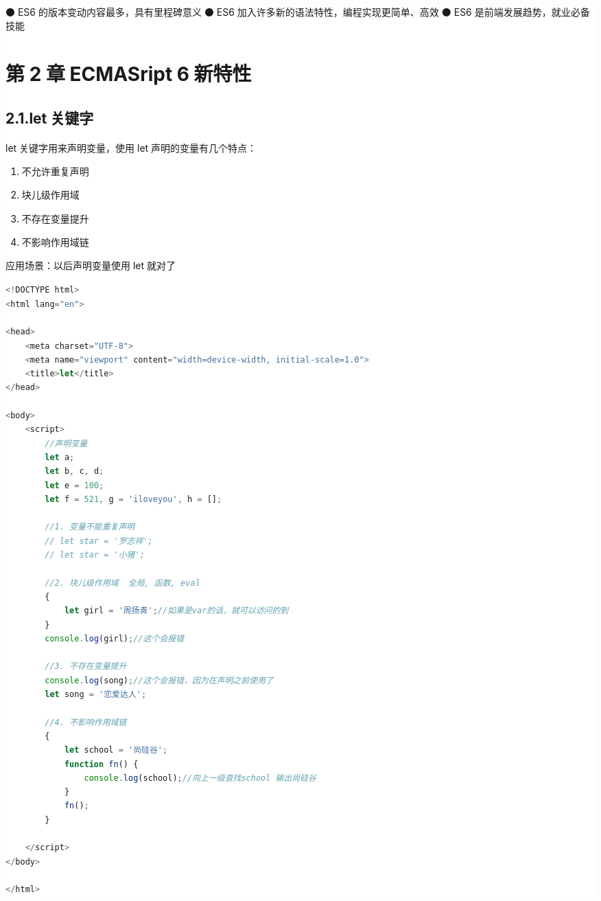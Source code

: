 ⚫ ES6 的版本变动内容最多，具有里程碑意义
⚫ ES6 加入许多新的语法特性，编程实现更简单、高效
⚫ ES6 是前端发展趋势，就业必备技能

# 第 2 章 ECMASript 6 新特性

## 2.1.let 关键字

let 关键字用来声明变量，使用 let 声明的变量有几个特点：
1. 不允许重复声明

2. 块儿级作用域

3. 不存在变量提升

4. 不影响作用域链

  应用场景：以后声明变量使用 let 就对了

```js
<!DOCTYPE html>
<html lang="en">

<head>
    <meta charset="UTF-8">
    <meta name="viewport" content="width=device-width, initial-scale=1.0">
    <title>let</title>
</head>

<body>
    <script>
        //声明变量
        let a;
        let b, c, d;
        let e = 100;
        let f = 521, g = 'iloveyou', h = [];

        //1. 变量不能重复声明
        // let star = '罗志祥';
        // let star = '小猪';

        //2. 块儿级作用域  全局, 函数, eval
        {
            let girl = '周扬青';//如果是var的话，就可以访问的到
        }
        console.log(girl);//这个会报错

        //3. 不存在变量提升
        console.log(song);//这个会报错，因为在声明之前使用了
        let song = '恋爱达人';

        //4. 不影响作用域链
        {
            let school = '尚硅谷';
            function fn() {
                console.log(school);//向上一级查找school 输出尚硅谷
            }
            fn();
        }

    </script>
</body>

</html>
```